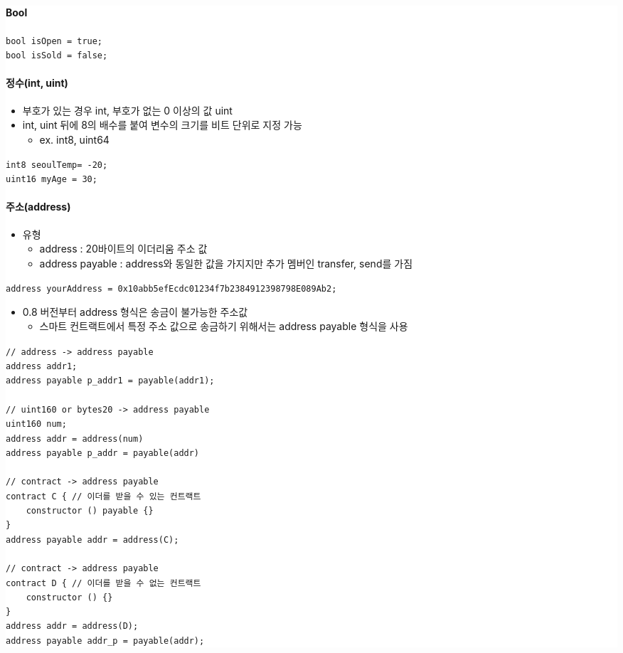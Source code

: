 #### Bool

```solidity
bool isOpen = true;
bool isSold = false;
```



#### 정수(int, uint)

- 부호가 있는 경우 int, 부호가 없는 0 이상의 값 uint
- int, uint 뒤에 8의 배수를 붙여 변수의 크기를 비트 단위로 지정 가능
  - ex. int8, uint64

```solidity
int8 seoulTemp= -20;
uint16 myAge = 30;
```



#### 주소(address)

- 유형
  - address : 20바이트의 이더리움 주소 값
  - address payable : address와 동일한 값을 가지지만 추가 멤버인 transfer, send를 가짐

```solidity
address yourAddress = 0x10abb5efEcdc01234f7b2384912398798E089Ab2;
```

- 0.8 버전부터 address 형식은 송금이 불가능한 주소값
  - 스마트 컨트랙트에서 특정 주소 값으로 송금하기 위해서는 address payable 형식을 사용

```solidity
// address -> address payable
address addr1;
address payable p_addr1 = payable(addr1); 

// uint160 or bytes20 -> address payable
uint160 num;
address addr = address(num)
address payable p_addr = payable(addr)

// contract -> address payable
contract C { // 이더를 받을 수 있는 컨트랙트
	constructor () payable {}
}
address payable addr = address(C);

// contract -> address payable
contract D { // 이더를 받을 수 없는 컨트랙트
	constructor () {}
}
address addr = address(D);
address payable addr_p = payable(addr);
```
